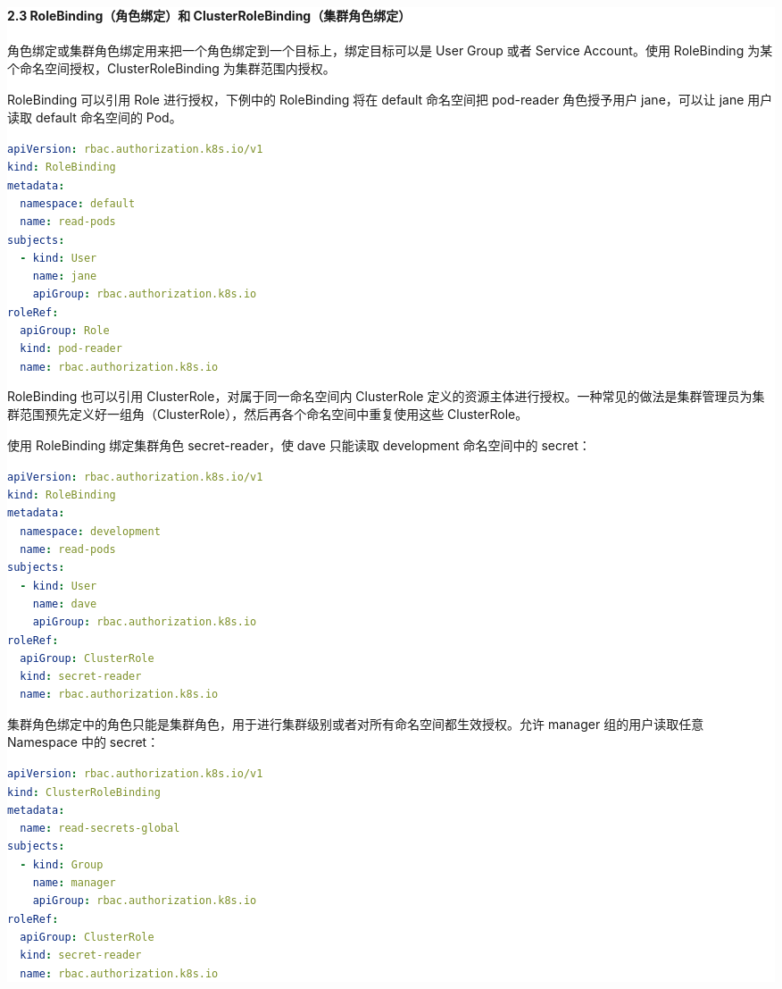 #### 2.3 RoleBinding（角色绑定）和 ClusterRoleBinding（集群角色绑定）

角色绑定或集群角色绑定用来把一个角色绑定到一个目标上，绑定目标可以是 User Group 或者 Service Account。使用 RoleBinding 为某个命名空间授权，ClusterRoleBinding 为集群范围内授权。

RoleBinding 可以引用 Role 进行授权，下例中的 RoleBinding 将在 default 命名空间把 pod-reader 角色授予用户 jane，可以让 jane 用户读取 default 命名空间的 Pod。

```yaml
apiVersion: rbac.authorization.k8s.io/v1
kind: RoleBinding
metadata:
  namespace: default
  name: read-pods
subjects:
  - kind: User
    name: jane
    apiGroup: rbac.authorization.k8s.io
roleRef:
  apiGroup: Role
  kind: pod-reader
  name: rbac.authorization.k8s.io
```

RoleBinding 也可以引用 ClusterRole，对属于同一命名空间内 ClusterRole 定义的资源主体进行授权。一种常见的做法是集群管理员为集群范围预先定义好一组角（ClusterRole），然后再各个命名空间中重复使用这些 ClusterRole。

使用 RoleBinding 绑定集群角色 secret-reader，使 dave 只能读取 development 命名空间中的 secret：

```yaml
apiVersion: rbac.authorization.k8s.io/v1
kind: RoleBinding
metadata:
  namespace: development
  name: read-pods
subjects:
  - kind: User
    name: dave
    apiGroup: rbac.authorization.k8s.io
roleRef:
  apiGroup: ClusterRole
  kind: secret-reader
  name: rbac.authorization.k8s.io
```

集群角色绑定中的角色只能是集群角色，用于进行集群级别或者对所有命名空间都生效授权。允许 manager 组的用户读取任意 Namespace 中的 secret：

```yaml
apiVersion: rbac.authorization.k8s.io/v1
kind: ClusterRoleBinding
metadata:
  name: read-secrets-global
subjects:
  - kind: Group
    name: manager
    apiGroup: rbac.authorization.k8s.io
roleRef:
  apiGroup: ClusterRole
  kind: secret-reader
  name: rbac.authorization.k8s.io
```
